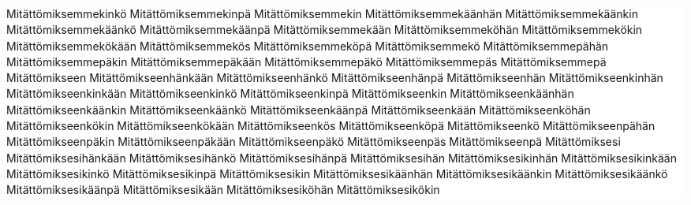 Mitättömiksemmekinkö
Mitättömiksemmekinpä
Mitättömiksemmekin
Mitättömiksemmekäänhän
Mitättömiksemmekäänkin
Mitättömiksemmekäänkö
Mitättömiksemmekäänpä
Mitättömiksemmekään
Mitättömiksemmeköhän
Mitättömiksemmekökin
Mitättömiksemmekökään
Mitättömiksemmekös
Mitättömiksemmeköpä
Mitättömiksemmekö
Mitättömiksemmepähän
Mitättömiksemmepäkin
Mitättömiksemmepäkään
Mitättömiksemmepäkö
Mitättömiksemmepäs
Mitättömiksemmepä
Mitättömikseen
Mitättömikseenhänkään
Mitättömikseenhänkö
Mitättömikseenhänpä
Mitättömikseenhän
Mitättömikseenkinhän
Mitättömikseenkinkään
Mitättömikseenkinkö
Mitättömikseenkinpä
Mitättömikseenkin
Mitättömikseenkäänhän
Mitättömikseenkäänkin
Mitättömikseenkäänkö
Mitättömikseenkäänpä
Mitättömikseenkään
Mitättömikseenköhän
Mitättömikseenkökin
Mitättömikseenkökään
Mitättömikseenkös
Mitättömikseenköpä
Mitättömikseenkö
Mitättömikseenpähän
Mitättömikseenpäkin
Mitättömikseenpäkään
Mitättömikseenpäkö
Mitättömikseenpäs
Mitättömikseenpä
Mitättömiksesi
Mitättömiksesihänkään
Mitättömiksesihänkö
Mitättömiksesihänpä
Mitättömiksesihän
Mitättömiksesikinhän
Mitättömiksesikinkään
Mitättömiksesikinkö
Mitättömiksesikinpä
Mitättömiksesikin
Mitättömiksesikäänhän
Mitättömiksesikäänkin
Mitättömiksesikäänkö
Mitättömiksesikäänpä
Mitättömiksesikään
Mitättömiksesiköhän
Mitättömiksesikökin